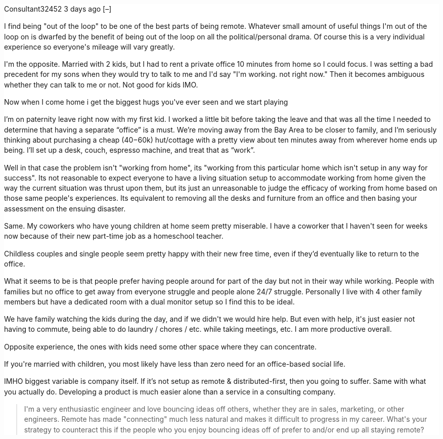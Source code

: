 
Consultant32452 3 days ago [–]

I find being "out of the loop" to be one of the best parts of being remote. Whatever small amount of useful things I'm out of the loop on is dwarfed by the benefit of being out of the loop on all the political/personal drama. Of course this is a very individual experience so everyone's mileage will vary greatly.

I'm the opposite. Married with 2 kids, but I had to rent a private office 10 minutes from home so I could focus.
I was setting a bad precedent for my sons when they would try to talk to me and I'd say "I'm working. not right now." Then it becomes ambiguous whether they can talk to me or not. Not good for kids IMO.

Now when I come home i get the biggest hugs you've ever seen and we start playing

I’m on paternity leave right now with my first kid. I worked a little bit before taking the leave and that was all the time I needed to determine that having a separate “office” is a must. We’re moving away from the Bay Area to be closer to family, and I’m seriously thinking about purchasing a cheap ($40-$60k) hut/cottage with a pretty view about ten minutes away from wherever home ends up being. I’ll set up a desk, couch, espresso machine, and treat that as “work”.

Well in that case the problem isn't "working from home", its "working from this particular home which isn't setup in any way for success". Its not reasonable to expect everyone to have a living situation setup to accommodate working from home given the way the current situation was thrust upon them, but its just an unreasonable to judge the efficacy of working from home based on those same people's experiences. Its equivalent to removing all the desks and furniture from an office and then basing your assessment on the ensuing disaster.

Same. My coworkers who have young children at home seem pretty miserable.
I have a coworker that I haven't seen for weeks now because of their new part-time job as a homeschool teacher.

Childless couples and single people seem pretty happy with their new free time, even if they’d eventually like to return to the office.

What it seems to be is that people prefer having people around for part of the day but not in their way while working. People with families but no office to get away from everyone struggle and people alone 24/7 struggle.
Personally I live with 4 other family members but have a dedicated room with a dual monitor setup so I find this to be ideal.

We have family watching the kids during the day, and if we didn't we would hire help. But even with help, it's just easier not having to commute, being able to do laundry / chores / etc. while taking meetings, etc. I am more productive overall.

Opposite experience, the ones with kids need some other space where they can concentrate.

If you're married with children, you most likely have less than zero need for an office-based social life.

IMHO biggest variable is company itself. If it’s not setup as remote & distributed-first, then you going to suffer. Same with what you actually do. Developing a product is much easier alone than a service in a consulting company.

> I'm a very enthusiastic engineer and love bouncing ideas off others, whether they are in sales, marketing, or other engineers. Remote has made "connecting" much less natural and makes it difficult to progress in my career.
What's your strategy to counteract this if the people who you enjoy bouncing ideas off of prefer to and/or end up all staying remote?
